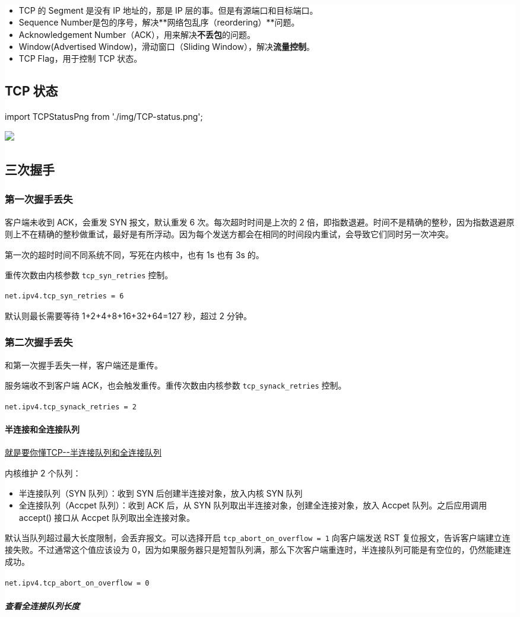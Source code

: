 
- TCP 的 Segment 是没有 IP 地址的，那是 IP 层的事。但是有源端口和目标端口。
- Sequence Number是包的序号，解决**网络包乱序（reordering）**问题。
- Acknowledgement Number（ACK），用来解决**不丢包**的问题。
- Window(Advertised Window)，滑动窗口（Sliding Window），解决**流量控制**。
- TCP Flag，用于控制 TCP 状态。

## TCP 状态

import TCPStatusPng from './img/TCP-status.png';

<img src={TCPStatusPng} width="600"/>

## 三次握手


### 第一次握手丢失

客户端未收到 ACK，会重发 SYN 报文，默认重发 6 次。每次超时时间是上次的 2 倍，即指数退避。时间不是精确的整秒，因为指数退避原则上不在精确的整秒做重试，最好是有所浮动。因为每个发送方都会在相同的时间段内重试，会导致它们同时另一次冲突。

第一次的超时时间不同系统不同，写死在内核中，也有 1s 也有 3s 的。

重传次数由内核参数 `tcp_syn_retries` 控制。

```bash
net.ipv4.tcp_syn_retries = 6
```

默认则最长需要等待 1+2+4+8+16+32+64=127 秒，超过 2 分钟。

### 第二次握手丢失

和第一次握手丢失一样，客户端还是重传。

服务端收不到客户端 ACK，也会触发重传。重传次数由内核参数 `tcp_synack_retries` 控制。

```bash
net.ipv4.tcp_synack_retries = 2
```

#### 半连接和全连接队列

[就是要你懂TCP--半连接队列和全连接队列](https://plantegg.github.io/2017/06/07/就是要你懂TCP--半连接队列和全连接队列/)

内核维护 2 个队列：
- 半连接队列（SYN 队列）：收到 SYN 后创建半连接对象，放入内核 SYN 队列
- 全连接队列（Accpet 队列）：收到 ACK 后，从 SYN 队列取出半连接对象，创建全连接对象，放入 Accpet 队列。之后应用调用 accept() 接口从 Accpet 队列取出全连接对象。

默认当队列超过最大长度限制，会丢弃报文。可以选择开启 `tcp_abort_on_overflow = 1` 向客户端发送 RST 复位报文，告诉客户端建立连接失败。不过通常这个值应该设为 0，因为如果服务器只是短暂队列满，那么下次客户端重连时，半连接队列可能是有空位的，仍然能建连成功。

```bash
net.ipv4.tcp_abort_on_overflow = 0
```

##### 查看全连接队列长度
